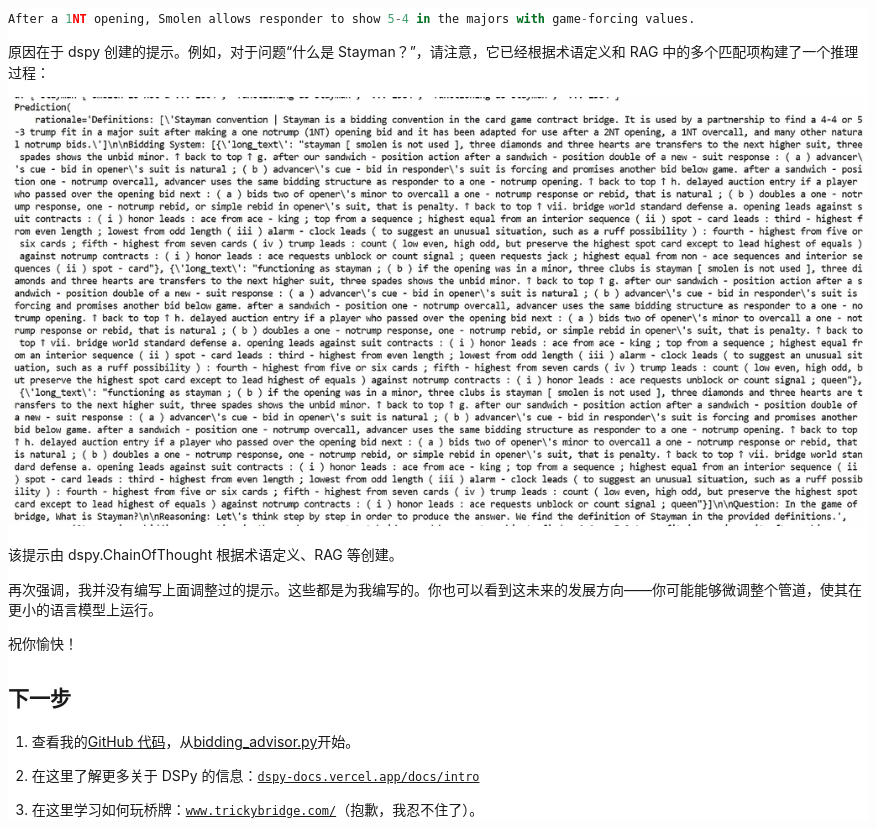 ```py
After a 1NT opening, Smolen allows responder to show 5-4 in the majors with game-forcing values.
```

原因在于 dspy 创建的提示。例如，对于问题“什么是 Stayman？”，请注意，它已经根据术语定义和 RAG 中的多个匹配项构建了一个推理过程：

![](img/2474b11fcd12ed06f0e50c8693631c41.png)

该提示由 dspy.ChainOfThought 根据术语定义、RAG 等创建。

再次强调，我并没有编写上面调整过的提示。这些都是为我编写的。你也可以看到这未来的发展方向——你可能能够微调整个管道，使其在更小的语言模型上运行。

祝你愉快！

## 下一步

1.  查看我的[GitHub 代码](https://github.com/lakshmanok/lakblogs/tree/main/bridge_bidding_advisor)，从[bidding_advisor.py](https://github.com/lakshmanok/lakblogs/blob/main/bridge_bidding_advisor/bidding_advisor.py)开始。

1.  在这里了解更多关于 DSPy 的信息：[`dspy-docs.vercel.app/docs/intro`](https://dspy-docs.vercel.app/docs/intro)

1.  在这里学习如何玩桥牌：[`www.trickybridge.com/`](https://www.trickybridge.com/)（抱歉，我忍不住了）。
